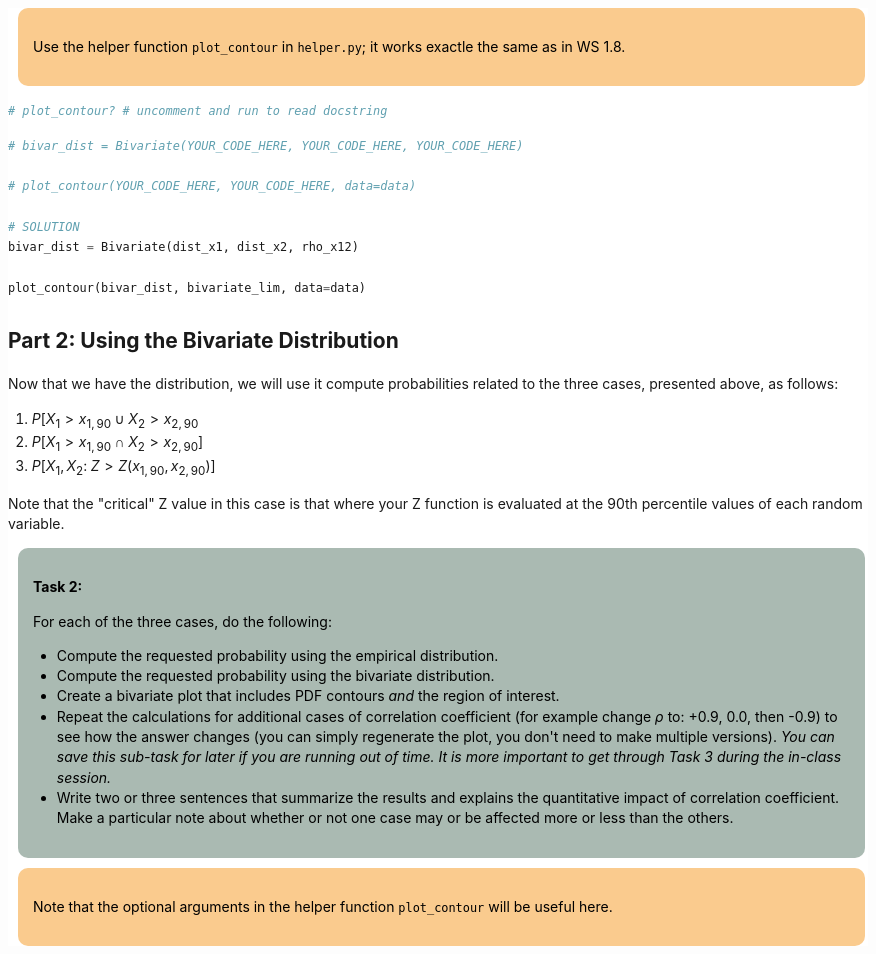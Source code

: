 
<div style="background-color:#facb8e; color: black; width: 95%; vertical-align: middle; padding:15px; margin: 10px; border-radius: 10px"> <p>Use the helper function <code>plot_contour</code> in <code>helper.py</code>; it works exactle the same as in WS 1.8.</em></p></div>

```python
# plot_contour? # uncomment and run to read docstring
```

```python
# bivar_dist = Bivariate(YOUR_CODE_HERE, YOUR_CODE_HERE, YOUR_CODE_HERE)

# plot_contour(YOUR_CODE_HERE, YOUR_CODE_HERE, data=data)

# SOLUTION
bivar_dist = Bivariate(dist_x1, dist_x2, rho_x12)

plot_contour(bivar_dist, bivariate_lim, data=data)
```

## Part 2: Using the Bivariate Distribution

Now that we have the distribution, we will use it compute probabilities related to the three cases, presented above, as follows:

1. $P[X_1>x_{1,90} \;\cup\; X_2>x_{2,90}$
2. $P[X_1>x_{1,90} \;\cap\; X_2>x_{2,90}]$
3. $P[X_1,X_2:\; Z>Z(x_{1,90},x_{2,90})]$

Note that the "critical" Z value in this case is that where your Z function is evaluated at the 90th percentile values of each random variable.


<div style="background-color:#AABAB2; color: black; width: 95%; vertical-align: middle; padding:15px; margin: 10px; border-radius: 10px">
<p>
<b>Task 2:</b>
    
For each of the three cases, do the following:

- Compute the requested probability using the empirical distribution.
- Compute the requested probability using the bivariate distribution.
- Create a bivariate plot that includes PDF contours <em>and</em> the region of interest.
- Repeat the calculations for additional cases of correlation coefficient (for example change $\rho$ to: +0.9, 0.0, then -0.9) to see how the answer changes (you can simply regenerate the plot, you don't need to make multiple versions). <em>You can save this sub-task for later if you are running out of time. It is more important to get through Task 3 during the in-class session.</em>
- Write two or three sentences that summarize the results and explains the quantitative impact of correlation coefficient. Make a particular note about whether or not one case may or be affected more or less than the others.

</p>
</div>


<div style="background-color:#facb8e; color: black; width: 95%; vertical-align: middle; padding:15px; margin: 10px; border-radius: 10px"> <p>Note that the optional arguments in the helper function <code>plot_contour</code> will be useful here.
